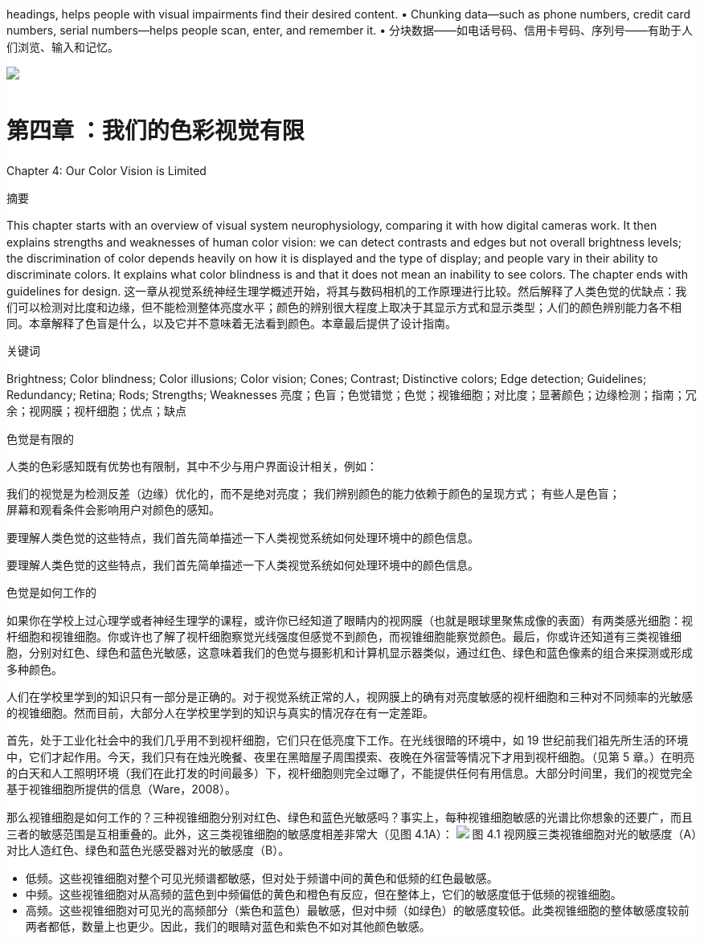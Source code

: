 headings, helps people with visual impairments find their desired content. • Chunking data—such as phone numbers, credit card numbers, serial numbers—helps people scan, enter, and remember it.
• 分块数据——如电话号码、信用卡号码、序列号——有助于人们浏览、输入和记忆。

![](https://cdn-mineru.openxlab.org.cn/extract/1dd07f50-ff86-4eaa-8db7-7d2fdfbeeaca/78da477f1d3b7ef7e36028c29ecafcfeeda1b3121236d3cc04a888a65a5f569e.jpg)



# 第四章 ：我们的色彩视觉有限
Chapter 4: Our Color Vision is Limited

摘要

This chapter starts with an overview of visual system neurophysiology, comparing it with how digital cameras work. It then explains strengths and weaknesses of human color vision: we can detect contrasts and edges but not overall brightness levels; the discrimination of color depends heavily on how it is displayed and the type of display; and people vary in their ability to discriminate colors. It explains what color blindness is and that it does not mean an inability to see colors. The chapter ends with guidelines for design.
这一章从视觉系统神经生理学概述开始，将其与数码相机的工作原理进行比较。然后解释了人类色觉的优缺点：我们可以检测对比度和边缘，但不能检测整体亮度水平；颜色的辨别很大程度上取决于其显示方式和显示类型；人们的颜色辨别能力各不相同。本章解释了色盲是什么，以及它并不意味着无法看到颜色。本章最后提供了设计指南。

关键词

Brightness; Color blindness; Color illusions; Color vision; Cones; Contrast; Distinctive colors; Edge detection; Guidelines; Redundancy; Retina; Rods; Strengths; Weaknesses
亮度；色盲；色觉错觉；色觉；视锥细胞；对比度；显著颜色；边缘检测；指南；冗余；视网膜；视杆细胞；优点；缺点

色觉是有限的

人类的色彩感知既有优势也有限制，其中不少与用户界面设计相关，例如：  

我们的视觉是为检测反差（边缘）优化的，而不是绝对亮度；
我们辨别颜色的能力依赖于颜色的呈现方式；
有些人是色盲；  
屏幕和观看条件会影响用户对颜色的感知。  

要理解人类色觉的这些特点，我们首先简单描述一下人类视觉系统如何处理环境中的颜色信息。  

要理解人类色觉的这些特点，我们首先简单描述一下人类视觉系统如何处理环境中的颜色信息。  

色觉是如何工作的

如果你在学校上过心理学或者神经生理学的课程，或许你已经知道了眼睛内的视网膜（也就是眼球里聚焦成像的表面）有两类感光细胞：视杆细胞和视锥细胞。你或许也了解了视杆细胞察觉光线强度但感觉不到颜色，而视锥细胞能察觉颜色。最后，你或许还知道有三类视锥细胞，分别对红色、绿色和蓝色光敏感，这意味着我们的色觉与摄影机和计算机显示器类似，通过红色、绿色和蓝色像素的组合来探测或形成多种颜色。  

人们在学校里学到的知识只有一部分是正确的。对于视觉系统正常的人，视网膜上的确有对亮度敏感的视杆细胞和三种对不同频率的光敏感的视锥细胞。然而目前，大部分人在学校里学到的知识与真实的情况存在有一定差距。  

首先，处于工业化社会中的我们几乎用不到视杆细胞，它们只在低亮度下工作。在光线很暗的环境中，如 19 世纪前我们祖先所生活的环境中，它们才起作用。今天，我们只有在烛光晚餐、夜里在黑暗屋子周围摸索、夜晚在外宿营等情况下才用到视杆细胞。（见第 5 章。）在明亮的白天和人工照明环境（我们在此打发的时间最多）下，视杆细胞则完全过曝了，不能提供任何有用信息。大部分时间里，我们的视觉完全基于视锥细胞所提供的信息（Ware，2008）。  

那么视锥细胞是如何工作的？三种视锥细胞分别对红色、绿色和蓝色光敏感吗？事实上，每种视锥细胞敏感的光谱比你想象的还要广，而且三者的敏感范围是互相重叠的。此外，这三类视锥细胞的敏感度相差非常大（见图 4.1A）：
![](https://cdn-mineru.openxlab.org.cn/extract/1dd07f50-ff86-4eaa-8db7-7d2fdfbeeaca/952e2bddb0e50925ac92349c0b133bce3db523aa93d663255655f6300d4e6d62.jpg)
图 4.1 视网膜三类视锥细胞对光的敏感度（A）对比人造红色、绿色和蓝色光感受器对光的敏感度（B）。
- 低频。这些视锥细胞对整个可见光频谱都敏感，但对处于频谱中间的黄色和低频的红色最敏感。
- 中频。这些视锥细胞对从高频的蓝色到中频偏低的黄色和橙色有反应，但在整体上，它们的敏感度低于低频的视锥细胞。
- 高频。这些视锥细胞对可见光的高频部分（紫色和蓝色）最敏感，但对中频（如绿色）的敏感度较低。此类视锥细胞的整体敏感度较前两者都低，数量上也更少。因此，我们的眼睛对蓝色和紫色不如对其他颜色敏感。  
